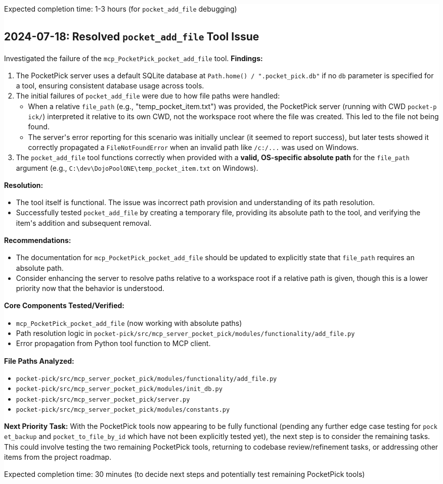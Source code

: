 Expected completion time: 1-3 hours (for `pocket_add_file` debugging)

## 2024-07-18: Resolved `pocket_add_file` Tool Issue

Investigated the failure of the `mcp_PocketPick_pocket_add_file` tool.
**Findings:**

1. The PocketPick server uses a default SQLite database at `Path.home() / ".pocket_pick.db"` if no `db` parameter is specified for a tool, ensuring consistent database usage across tools.
2. The initial failures of `pocket_add_file` were due to how file paths were handled:
   - When a relative `file_path` (e.g., "temp_pocket_item.txt") was provided, the PocketPick server (running with CWD `pocket-pick/`) interpreted it relative to its own CWD, not the workspace root where the file was created. This led to the file not being found.
   - The server's error reporting for this scenario was initially unclear (it seemed to report success), but later tests showed it correctly propagated a `FileNotFoundError` when an invalid path like `/c:/...` was used on Windows.
3. The `pocket_add_file` tool functions correctly when provided with a **valid, OS-specific absolute path** for the `file_path` argument (e.g., `C:\dev\DojoPoolONE\temp_pocket_item.txt` on Windows).

**Resolution:**

- The tool itself is functional. The issue was incorrect path provision and understanding of its path resolution.
- Successfully tested `pocket_add_file` by creating a temporary file, providing its absolute path to the tool, and verifying the item's addition and subsequent removal.

**Recommendations:**

- The documentation for `mcp_PocketPick_pocket_add_file` should be updated to explicitly state that `file_path` requires an absolute path.
- Consider enhancing the server to resolve paths relative to a workspace root if a relative path is given, though this is a lower priority now that the behavior is understood.

**Core Components Tested/Verified:**

- `mcp_PocketPick_pocket_add_file` (now working with absolute paths)
- Path resolution logic in `pocket-pick/src/mcp_server_pocket_pick/modules/functionality/add_file.py`
- Error propagation from Python tool function to MCP client.

**File Paths Analyzed:**

- `pocket-pick/src/mcp_server_pocket_pick/modules/functionality/add_file.py`
- `pocket-pick/src/mcp_server_pocket_pick/modules/init_db.py`
- `pocket-pick/src/mcp_server_pocket_pick/server.py`
- `pocket-pick/src/mcp_server_pocket_pick/modules/constants.py`

**Next Priority Task:**
With the PocketPick tools now appearing to be fully functional (pending any further edge case testing for `pocket_backup` and `pocket_to_file_by_id` which have not been explicitly tested yet), the next step is to consider the remaining tasks. This could involve testing the two remaining PocketPick tools, returning to codebase review/refinement tasks, or addressing other items from the project roadmap.

Expected completion time: 30 minutes (to decide next steps and potentially test remaining PocketPick tools)
